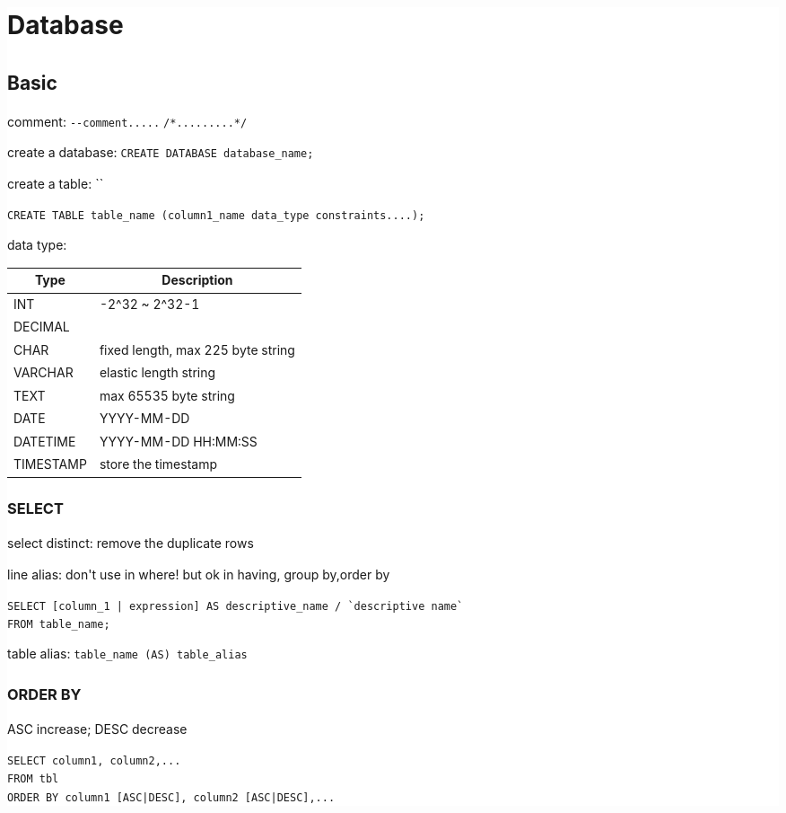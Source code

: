 # Database



## Basic

comment: `--comment.....` `/*.........*/`

create a database: `CREATE DATABASE database_name;`

create a table: ``

```
CREATE TABLE table_name (column1_name data_type constraints....);
```

data type:

| Type      | Description                       |
| --------- | --------------------------------- |
| INT       | -2^32 ~ 2^32-1                    |
| DECIMAL   |                                   |
| CHAR      | fixed length, max 225 byte string |
| VARCHAR   | elastic length string             |
| TEXT      | max 65535 byte string             |
| DATE      | YYYY-MM-DD                        |
| DATETIME  | YYYY-MM-DD HH:MM:SS               |
| TIMESTAMP | store the timestamp               |

### SELECT

select distinct: remove the duplicate rows

line alias: don't use in where! but ok in having, group by,order by

```mysql
SELECT [column_1 | expression] AS descriptive_name / `descriptive name`
FROM table_name; 
```

table alias: `table_name (AS) table_alias `

### ORDER BY

ASC increase; DESC decrease

```mysql
SELECT column1, column2,...
FROM tbl
ORDER BY column1 [ASC|DESC], column2 [ASC|DESC],... 
```
